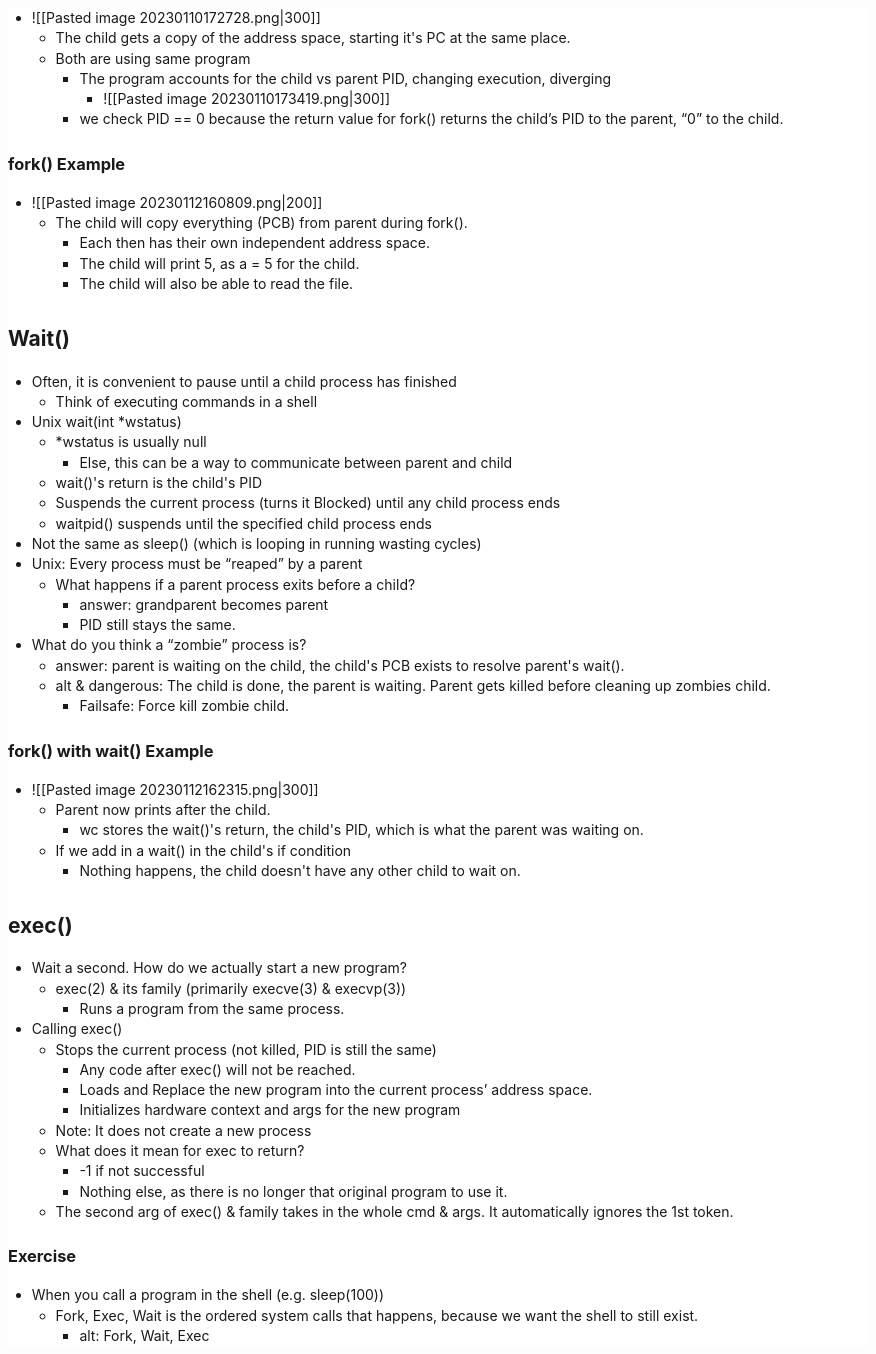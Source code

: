 - ![[Pasted image 20230110172728.png|300]]
	- The child gets a copy of the address space, starting it's PC at the same place.
	- Both are using same program
		- The program accounts for the child vs parent PID, changing execution, diverging
			- ![[Pasted image 20230110173419.png|300]]
		- we check PID == 0 because the return value for fork() returns the child’s PID to the parent, “0” to the child.
### fork() Example
- ![[Pasted image 20230112160809.png|200]]
	- The child will copy everything (PCB) from parent during fork(). 
		- Each then has their own independent address space.
		- The child will print 5, as a = 5 for the child.
		- The child will also be able to read the file.
## Wait()
- Often, it is convenient to pause until a child process has finished
	- Think of executing commands in a shell
- Unix wait(int \*wstatus)
	- \*wstatus is usually null
		- Else, this can be a way to communicate between parent and child
	- wait()'s return is the child's PID
	- Suspends the current process (turns it Blocked) until any child process ends
	- waitpid() suspends until the specified child process ends
- Not the same as sleep() (which is looping in running wasting cycles)
- Unix: Every process must be “reaped” by a parent
	- What happens if a parent process exits before a child? 
		- answer: grandparent becomes parent
		- PID still stays the same.
- What do you think a “zombie” process is?
	- answer: parent is waiting on the child, the child's PCB exists to resolve parent's wait().
	- alt & dangerous: The child is done, the parent is waiting. Parent gets killed before cleaning up zombies child.
		- Failsafe: Force kill zombie child.
### fork() with wait() Example
- ![[Pasted image 20230112162315.png|300]]
	- Parent now prints after the child.
		- wc stores the wait()'s return, the child's PID, which is what the parent was waiting on.
	- If we add in a wait() in the child's if condition
		- Nothing happens, the child doesn't have any other child to wait on.
## exec()
- Wait a second. How do we actually start a new program?
	- exec(2) & its family (primarily execve(3) & execvp(3))
		- Runs a program from the same process.
- Calling exec()
	- Stops the current process (not killed, PID is still the same)
		- Any code after exec() will not be reached.
		- Loads and Replace the new program into the current process’ address space.
		- Initializes hardware context and args for the new program
	- Note: It does not create a new process
	- What does it mean for exec to return?
		- -1 if not successful
		- Nothing else, as there is no longer that original program to use it.
	- The second arg of exec() & family takes in the whole cmd & args. It automatically ignores the 1st token.
### Exercise
- When you call a program in the shell (e.g. sleep(100))
	- Fork, Exec, Wait is the ordered system calls that happens, because we want the shell to still exist.
		- alt: Fork, Wait, Exec